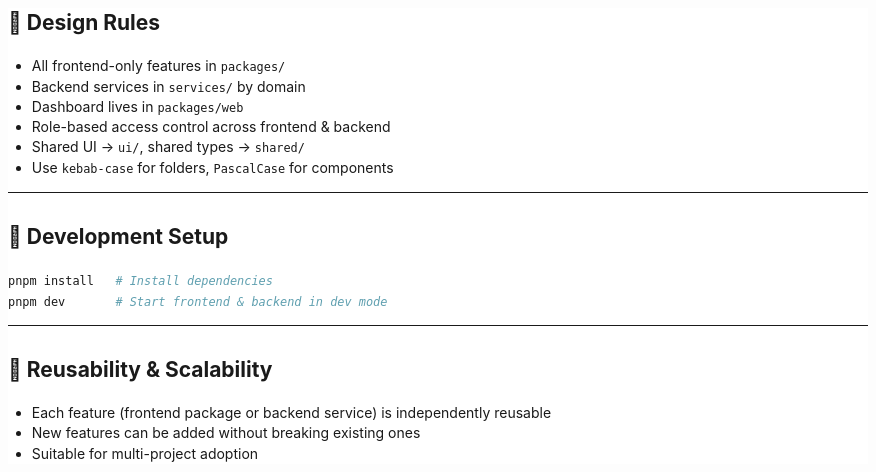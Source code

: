 
## 🧠 Design Rules

- All frontend-only features in `packages/`
- Backend services in `services/` by domain
- Dashboard lives in `packages/web`
- Role-based access control across frontend & backend
- Shared UI → `ui/`, shared types → `shared/`
- Use `kebab-case` for folders, `PascalCase` for components

---

## 🚀 Development Setup

```bash
pnpm install   # Install dependencies
pnpm dev       # Start frontend & backend in dev mode
```

---

## 🧩 Reusability & Scalability

- Each feature (frontend package or backend service) is independently reusable
- New features can be added without breaking existing ones
- Suitable for multi-project adoption
